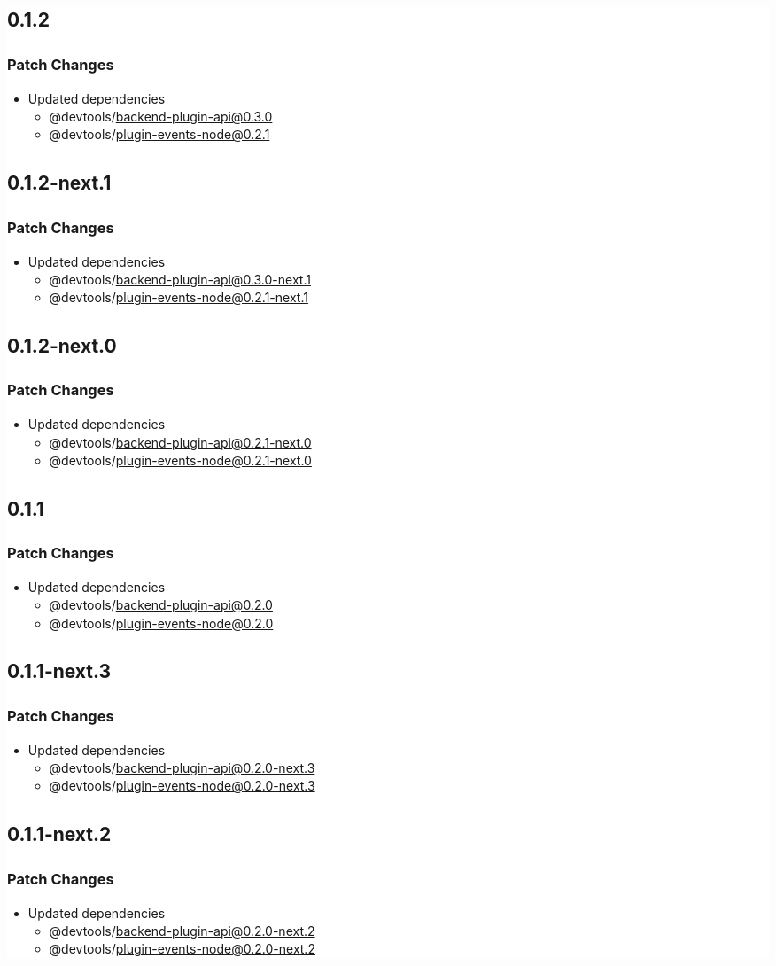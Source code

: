 ## 0.1.2

### Patch Changes

- Updated dependencies
  - @devtools/backend-plugin-api@0.3.0
  - @devtools/plugin-events-node@0.2.1

## 0.1.2-next.1

### Patch Changes

- Updated dependencies
  - @devtools/backend-plugin-api@0.3.0-next.1
  - @devtools/plugin-events-node@0.2.1-next.1

## 0.1.2-next.0

### Patch Changes

- Updated dependencies
  - @devtools/backend-plugin-api@0.2.1-next.0
  - @devtools/plugin-events-node@0.2.1-next.0

## 0.1.1

### Patch Changes

- Updated dependencies
  - @devtools/backend-plugin-api@0.2.0
  - @devtools/plugin-events-node@0.2.0

## 0.1.1-next.3

### Patch Changes

- Updated dependencies
  - @devtools/backend-plugin-api@0.2.0-next.3
  - @devtools/plugin-events-node@0.2.0-next.3

## 0.1.1-next.2

### Patch Changes

- Updated dependencies
  - @devtools/backend-plugin-api@0.2.0-next.2
  - @devtools/plugin-events-node@0.2.0-next.2
